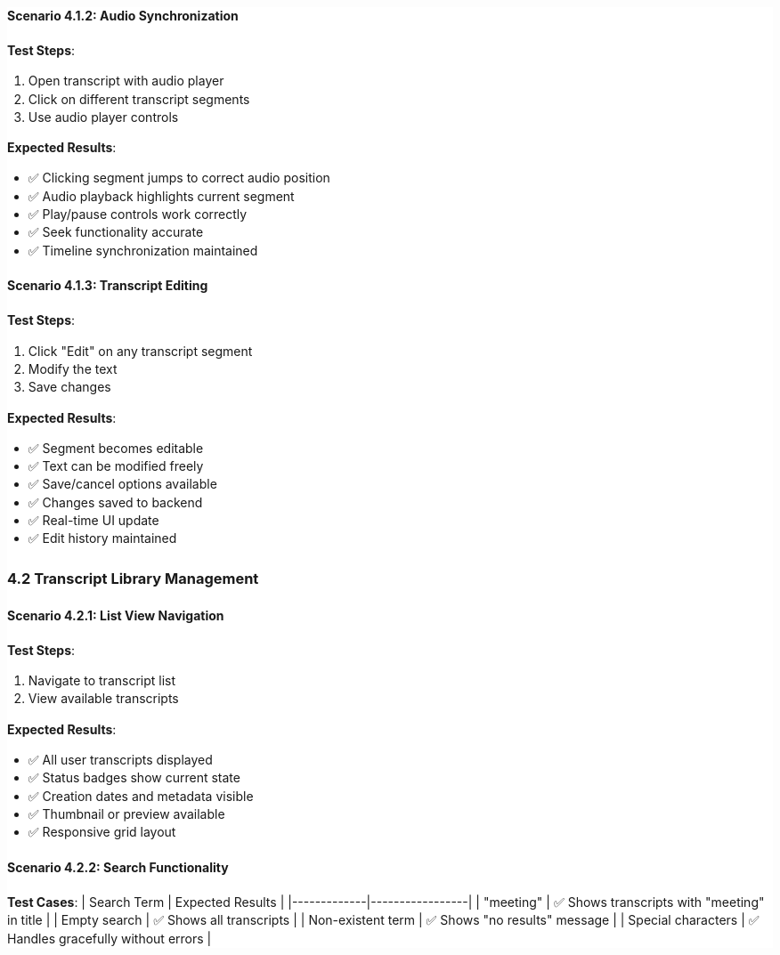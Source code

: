#### **Scenario 4.1.2: Audio Synchronization**
**Test Steps**:
1. Open transcript with audio player
2. Click on different transcript segments
3. Use audio player controls

**Expected Results**:
- ✅ Clicking segment jumps to correct audio position
- ✅ Audio playback highlights current segment
- ✅ Play/pause controls work correctly
- ✅ Seek functionality accurate
- ✅ Timeline synchronization maintained

#### **Scenario 4.1.3: Transcript Editing**
**Test Steps**:
1. Click "Edit" on any transcript segment
2. Modify the text
3. Save changes

**Expected Results**:
- ✅ Segment becomes editable
- ✅ Text can be modified freely
- ✅ Save/cancel options available
- ✅ Changes saved to backend
- ✅ Real-time UI update
- ✅ Edit history maintained

### **4.2 Transcript Library Management**

#### **Scenario 4.2.1: List View Navigation**
**Test Steps**:
1. Navigate to transcript list
2. View available transcripts

**Expected Results**:
- ✅ All user transcripts displayed
- ✅ Status badges show current state
- ✅ Creation dates and metadata visible
- ✅ Thumbnail or preview available
- ✅ Responsive grid layout

#### **Scenario 4.2.2: Search Functionality**
**Test Cases**:
| Search Term | Expected Results |
|-------------|-----------------|
| "meeting" | ✅ Shows transcripts with "meeting" in title |
| Empty search | ✅ Shows all transcripts |
| Non-existent term | ✅ Shows "no results" message |
| Special characters | ✅ Handles gracefully without errors |
